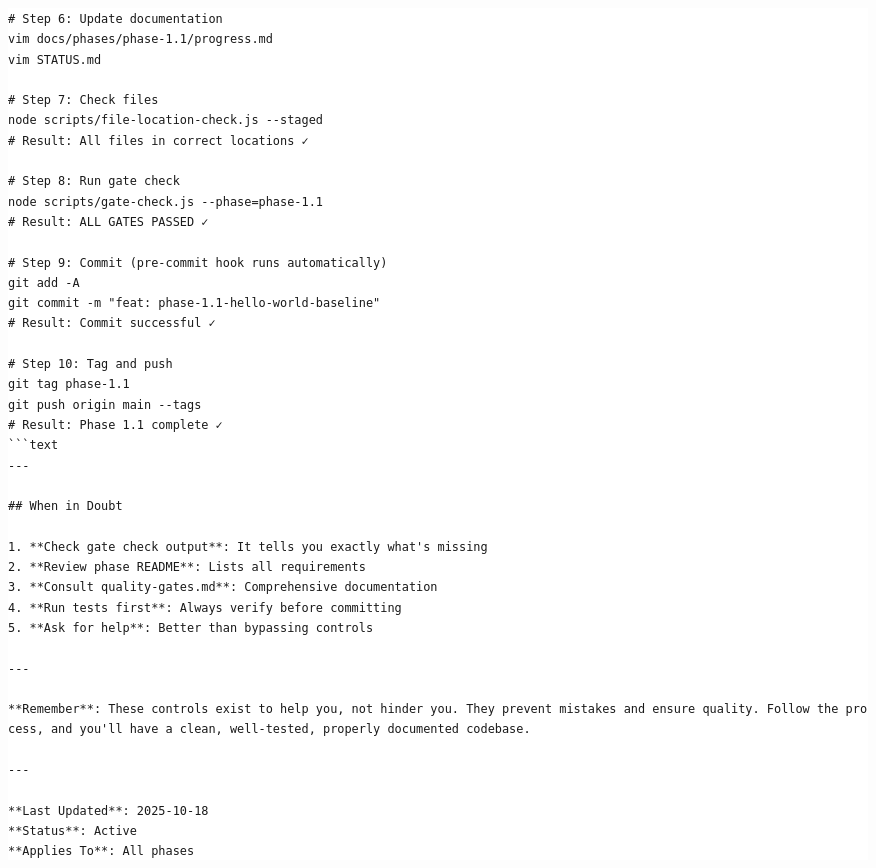```text
# Step 6: Update documentation
vim docs/phases/phase-1.1/progress.md
vim STATUS.md

# Step 7: Check files
node scripts/file-location-check.js --staged
# Result: All files in correct locations ✓

# Step 8: Run gate check
node scripts/gate-check.js --phase=phase-1.1
# Result: ALL GATES PASSED ✓

# Step 9: Commit (pre-commit hook runs automatically)
git add -A
git commit -m "feat: phase-1.1-hello-world-baseline"
# Result: Commit successful ✓

# Step 10: Tag and push
git tag phase-1.1
git push origin main --tags
# Result: Phase 1.1 complete ✓
```text
---

## When in Doubt

1. **Check gate check output**: It tells you exactly what's missing
2. **Review phase README**: Lists all requirements
3. **Consult quality-gates.md**: Comprehensive documentation
4. **Run tests first**: Always verify before committing
5. **Ask for help**: Better than bypassing controls

---

**Remember**: These controls exist to help you, not hinder you. They prevent mistakes and ensure quality. Follow the process, and you'll have a clean, well-tested, properly documented codebase.

---

**Last Updated**: 2025-10-18  
**Status**: Active  
**Applies To**: All phases
